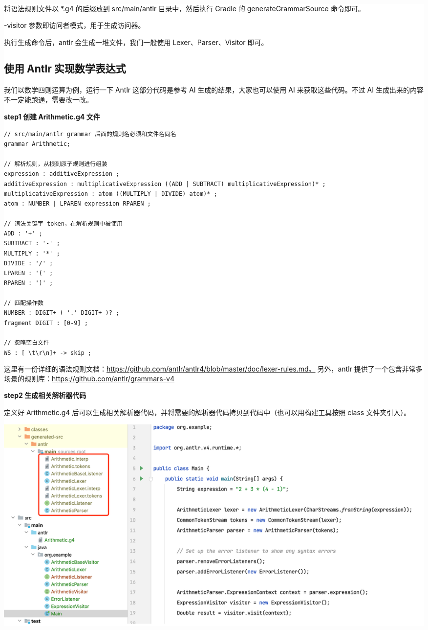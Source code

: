 将语法规则文件以 *.g4 的后缀放到 src/main/antlr 目录中，然后执行 Gradle 的 generateGrammarSource 命令即可。

-visitor 参数即访问者模式，用于生成访问器。

执行生成命令后，antlr 会生成一堆文件，我们一般使用 Lexer、Parser、Visitor 即可。

## 使用 Antlr 实现数学表达式

我们以数学四则运算为例，运行一下 Antlr 这部分代码是参考 AI 生成的结果，大家也可以使用 AI 来获取这些代码。不过 AI 生成出来的内容不一定能跑通，需要改一改。

**step1 创建 Arithmetic.g4 文件**

```antlr
// src/main/antlr grammar 后面的规则名必须和文件名同名
grammar Arithmetic;

// 解析规则，从根到原子规则进行组装
expression : additiveExpression ;
additiveExpression : multiplicativeExpression ((ADD | SUBTRACT) multiplicativeExpression)* ;
multiplicativeExpression : atom ((MULTIPLY | DIVIDE) atom)* ;
atom : NUMBER | LPAREN expression RPAREN ;

// 词法关键字 token，在解析规则中被使用
ADD : '+' ;
SUBTRACT : '-' ;
MULTIPLY : '*' ;
DIVIDE : '/' ;
LPAREN : '(' ;
RPAREN : ')' ;

// 匹配操作数
NUMBER : DIGIT+ ( '.' DIGIT+ )? ;
fragment DIGIT : [0-9] ;

// 忽略空白文件
WS : [ \t\r\n]+ -> skip ;
```

这里有一份详细的语法规则文档：https://github.com/antlr/antlr4/blob/master/doc/lexer-rules.md。
另外，antlr 提供了一个包含非常多场景的规则库：https://github.com/antlr/grammars-v4

**step2 生成相关解析器代码**

定义好 Arithmetic.g4 后可以生成相关解析器代码，并将需要的解析器代码拷贝到代码中（也可以用构建工具按照 class 文件夹引入）。

![](./dsl/codebase.png)
